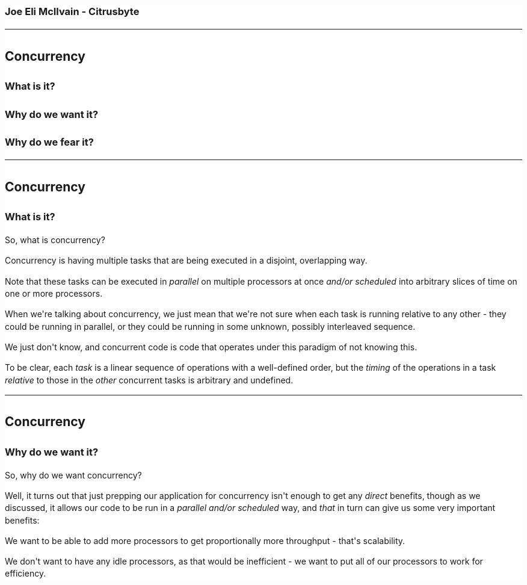 ### Joe Eli McIlvain - Citrusbyte

---

## Concurrency

### What is it?
### Why do we want it?
### Why do we fear it?

----

## Concurrency

### What is it?

So, what is concurrency?

Concurrency is having multiple tasks that are being executed in a disjoint, overlapping way.

Note that these tasks can be executed in *parallel* on multiple processors at once *and/or* *scheduled* into arbitrary slices of time on one or more processors.

When we're talking about concurrency, we just mean that we're not sure when each task is running relative to any other - they could be running in parallel, or they could be running in some unknown, possibly interleaved sequence.

We just don't know, and concurrent code is code that operates under this paradigm of not knowing this.

To be clear, each *task* is a linear sequence of operations with a well-defined order, but the *timing* of the operations in a task *relative* to those in the *other* concurrent tasks is arbitrary and undefined.

----

## Concurrency

### Why do we want it?

So, why do we want concurrency?

Well, it turns out that just prepping our application for concurrency isn't enough to get any *direct* benefits, though as we discussed, it allows our code to be run in a *parallel and/or scheduled* way, and *that* in turn can give us some very important benefits:

We want to be able to add more processors to get proportionally more throughput - that's scalability.

We don't want to have any idle processors, as that would be inefficient - we want to put all of our processors to work for efficiency.
